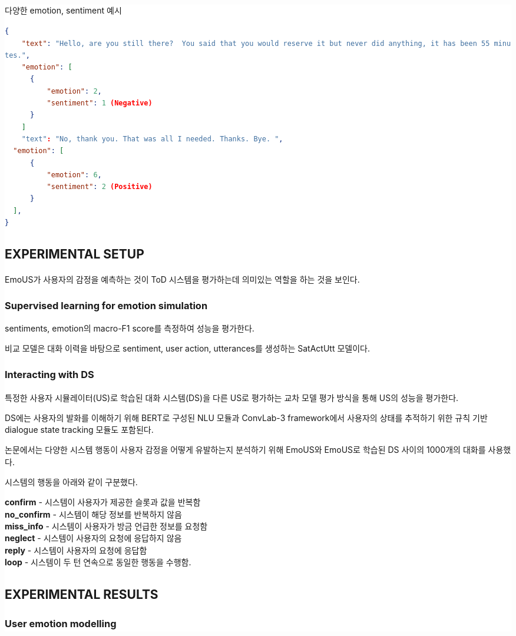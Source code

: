 
다양한 emotion, sentiment 예시

```json
{
	"text": "Hello, are you still there?  You said that you would reserve it but never did anything, it has been 55 minutes.",
	"emotion": [
	  {
	      "emotion": 2,
	      "sentiment": 1 (Negative)
	  }
	]
	"text": "No, thank you. That was all I needed. Thanks. Bye. ",
  "emotion": [
      {
          "emotion": 6,
          "sentiment": 2 (Positive)
      }
  ],
}
```

## EXPERIMENTAL SETUP

EmoUS가 사용자의 감정을 예측하는 것이 ToD 시스템을 평가하는데 의미있는 역할을 하는 것을 보인다. 

### Supervised learning for emotion simulation

sentiments, emotion의 macro-F1 score를 측정하여 성능을 평가한다.

비교 모델은 대화 이력을 바탕으로 sentiment, user action, utterances를 생성하는 SatActUtt 모델이다.

### Interacting with DS

특정한 사용자 시뮬레이터(US)로 학습된 대화 시스템(DS)을 다른 US로 평가하는 교차 모델 평가 방식을 통해 US의 성능을 평가한다. 

DS에는 사용자의 발화를 이해하기 위해 BERT로 구성된 NLU 모듈과 ConvLab-3 framework에서 사용자의 상태를 추적하기 위한 규칙 기반 dialogue state tracking 모듈도 포함된다.

논문에서는 다양한 시스템 행동이 사용자 감정을 어떻게 유발하는지 분석하기 위해 EmoUS와 EmoUS로 학습된 DS 사이의 1000개의 대화를 사용했다. 

시스템의 행동을 아래와 같이 구분했다.

**confirm** - 시스템이 사용자가 제공한 슬롯과 값을 반복함  
**no_confirm** - 시스템이 해당 정보를 반복하지 않음  
**miss_info** - 시스템이 사용자가 방금 언급한 정보를 요청함  
**neglect** - 시스템이 사용자의 요청에 응답하지 않음  
**reply** - 시스템이 사용자의 요청에 응답함  
**loop** - 시스템이 두 턴 연속으로 동일한 행동을 수행함.  

## EXPERIMENTAL RESULTS

### User emotion modelling
